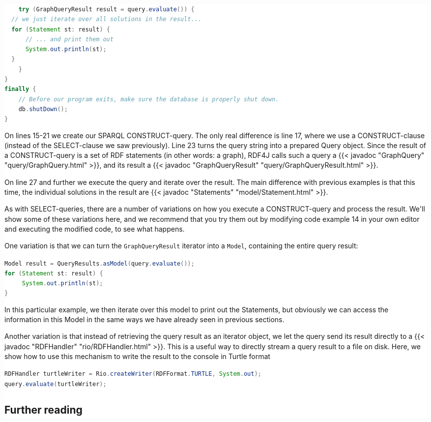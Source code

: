 ```java {linenos=inline}
    try (GraphQueryResult result = query.evaluate()) {
  // we just iterate over all solutions in the result...
  for (Statement st: result) {
      // ... and print them out
      System.out.println(st);
  }
    }
}
finally {
    // Before our program exits, make sure the database is properly shut down.
    db.shutDown();
}
```

On lines 15-21 we create our SPARQL CONSTRUCT-query. The only real difference is line 17, where we use a CONSTRUCT-clause (instead of the SELECT-clause we saw previously). Line 23 turns the query string into a prepared Query object. Since the result of a CONSTRUCT-query is a set of RDF statements (in other words: a graph), RDF4J calls such a query a {{< javadoc "GraphQuery" "query/GraphQuery.html" >}}, and its result a {{< javadoc "GraphQueryResult" "query/GraphQueryResult.html" >}}.

On line 27 and further we execute the query and iterate over the result. The main difference with previous examples is that this time, the individual solutions in the result are {{< javadoc "Statements" "model/Statement.html" >}}.

As with SELECT-queries, there are a number of variations on how you execute a CONSTRUCT-query and process the result. We'll show some of these variations here, and we recommend that you try them out by modifying code example 14 in your own editor and executing the modified code, to see what happens.

One variation is that we can turn the `GraphQueryResult` iterator into a `Model`, containing the entire query result:

```java {linenos=inline}
Model result = QueryResults.asModel(query.evaluate());
for (Statement st: result) {
     System.out.println(st);
}
```

In this particular example, we then iterate over this model to print out the Statements, but obviously we can access the information in this Model in the same ways we have already seen in previous sections.

Another variation is that instead of retrieving the query result as an iterator object, we let the query send its result directly to a {{< javadoc "RDFHandler" "rio/RDFHandler.html" >}}. This is a useful way to directly stream a query result to a file on disk. Here, we show how to use this mechanism to write the result to the console in Turtle format

```java {linenos=inline}
RDFHandler turtleWriter = Rio.createWriter(RDFFormat.TURTLE, System.out);
query.evaluate(turtleWriter);
```

## Further reading
